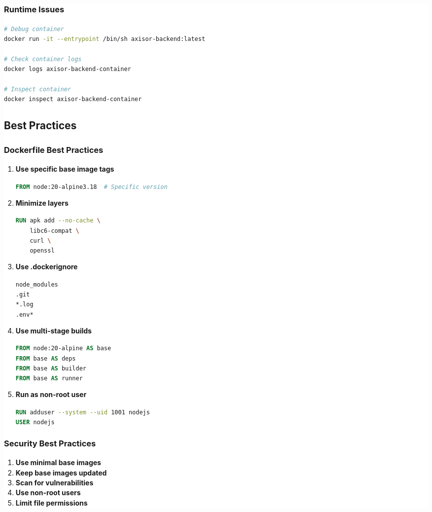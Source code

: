 ### Runtime Issues

```bash
# Debug container
docker run -it --entrypoint /bin/sh axisor-backend:latest

# Check container logs
docker logs axisor-backend-container

# Inspect container
docker inspect axisor-backend-container
```

## Best Practices

### Dockerfile Best Practices

1. **Use specific base image tags**
   ```dockerfile
   FROM node:20-alpine3.18  # Specific version
   ```

2. **Minimize layers**
   ```dockerfile
   RUN apk add --no-cache \
       libc6-compat \
       curl \
       openssl
   ```

3. **Use .dockerignore**
   ```dockerignore
   node_modules
   .git
   *.log
   .env*
   ```

4. **Use multi-stage builds**
   ```dockerfile
   FROM node:20-alpine AS base
   FROM base AS deps
   FROM base AS builder
   FROM base AS runner
   ```

5. **Run as non-root user**
   ```dockerfile
   RUN adduser --system --uid 1001 nodejs
   USER nodejs
   ```

### Security Best Practices

1. **Use minimal base images**
2. **Keep base images updated**
3. **Scan for vulnerabilities**
4. **Use non-root users**
5. **Limit file permissions**
